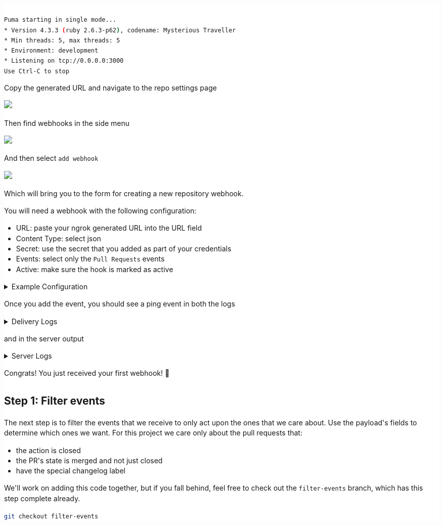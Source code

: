 ```sh

Puma starting in single mode...
* Version 4.3.3 (ruby 2.6.3-p62), codename: Mysterious Traveller
* Min threads: 5, max threads: 5
* Environment: development
* Listening on tcp://0.0.0.0:3000
Use Ctrl-C to stop
```

Copy the generated URL and navigate to the repo settings page

<img src="https://user-images.githubusercontent.com/3330181/79942668-599fcf00-8435-11ea-9381-d889bb06c784.png" width=1000>

Then find webhooks in the side menu

<img src="https://user-images.githubusercontent.com/3330181/79942740-86ec7d00-8435-11ea-8190-4fa10c76cc8a.png" width=250>

And then select `add webhook`

<img src=https://user-images.githubusercontent.com/3330181/79942860-b3a09480-8435-11ea-9acc-c2d3e7522949.png width=1000>

Which will bring you to the form for creating a new repository webhook.

You will need a webhook with the following configuration:

- URL: paste your ngrok generated URL into the URL field
- Content Type: select json
- Secret: use the secret that you added as part of your credentials
- Events: select only the `Pull Requests` events
- Active: make sure the hook is marked as active

<details><summary>Example Configuration</summary></details>

Once you add the event, you should see a ping event in both the logs

<details><summary>Delivery Logs</summary></details>

and in the server output

<details><summary>Server Logs</summary></details>

Congrats! You just received your first webhook! 🎉

## Step 1: Filter events

The next step is to filter the events that we receive to only act upon the ones that we care about. Use the payload's fields to determine which ones we want. For this project we care only about the pull requests that:

- the action is closed
- the PR's state is merged and not just closed
- have the special changelog label

We'll work on adding this code together, but if you fall behind, feel free to check out the `filter-events` branch, which has this step complete already.

```sh
git checkout filter-events
```
